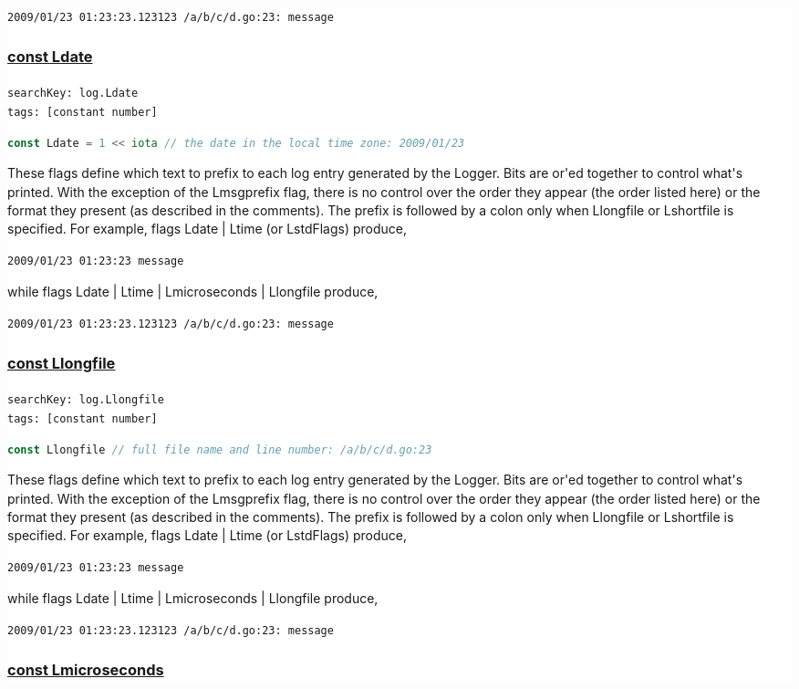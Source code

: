 ```
2009/01/23 01:23:23.123123 /a/b/c/d.go:23: message

```
### <a id="Ldate" href="#Ldate">const Ldate</a>

```
searchKey: log.Ldate
tags: [constant number]
```

```Go
const Ldate = 1 << iota // the date in the local time zone: 2009/01/23

```

These flags define which text to prefix to each log entry generated by the Logger. Bits are or'ed together to control what's printed. With the exception of the Lmsgprefix flag, there is no control over the order they appear (the order listed here) or the format they present (as described in the comments). The prefix is followed by a colon only when Llongfile or Lshortfile is specified. For example, flags Ldate | Ltime (or LstdFlags) produce, 

```
2009/01/23 01:23:23 message

```
while flags Ldate | Ltime | Lmicroseconds | Llongfile produce, 

```
2009/01/23 01:23:23.123123 /a/b/c/d.go:23: message

```
### <a id="Llongfile" href="#Llongfile">const Llongfile</a>

```
searchKey: log.Llongfile
tags: [constant number]
```

```Go
const Llongfile // full file name and line number: /a/b/c/d.go:23

```

These flags define which text to prefix to each log entry generated by the Logger. Bits are or'ed together to control what's printed. With the exception of the Lmsgprefix flag, there is no control over the order they appear (the order listed here) or the format they present (as described in the comments). The prefix is followed by a colon only when Llongfile or Lshortfile is specified. For example, flags Ldate | Ltime (or LstdFlags) produce, 

```
2009/01/23 01:23:23 message

```
while flags Ldate | Ltime | Lmicroseconds | Llongfile produce, 

```
2009/01/23 01:23:23.123123 /a/b/c/d.go:23: message

```
### <a id="Lmicroseconds" href="#Lmicroseconds">const Lmicroseconds</a>
